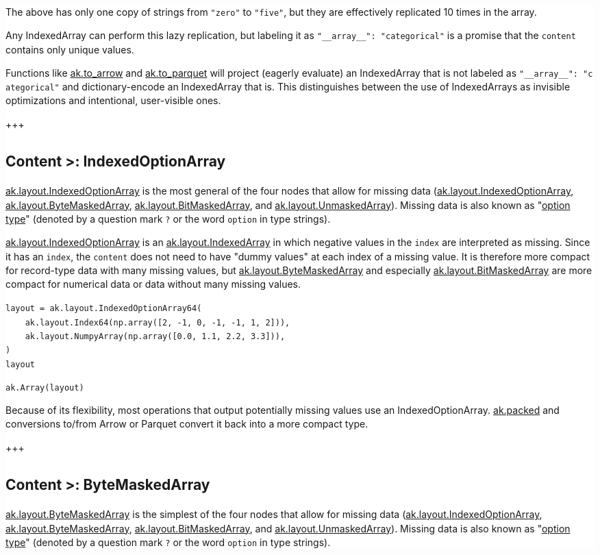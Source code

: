 The above has only one copy of strings from `"zero"` to `"five"`, but they are effectively replicated 10 times in the array.

Any IndexedArray can perform this lazy replication, but labeling it as `"__array__": "categorical"` is a promise that the `content` contains only unique values.

Functions like [ak.to_arrow](https://awkward-array.readthedocs.io/en/latest/_auto/ak.to_arrow.html) and [ak.to_parquet](https://awkward-array.readthedocs.io/en/latest/_auto/ak.to_parquet.html) will project (eagerly evaluate) an IndexedArray that is not labeled as `"__array__": "categorical"` and dictionary-encode an IndexedArray that is. This distinguishes between the use of IndexedArrays as invisible optimizations and intentional, user-visible ones.

+++

Content >: IndexedOptionArray
-----------------------------

[ak.layout.IndexedOptionArray](https://awkward-array.readthedocs.io/en/latest/ak.layout.IndexedOptionArray.html) is the most general of the four nodes that allow for missing data ([ak.layout.IndexedOptionArray](https://awkward-array.readthedocs.io/en/latest/ak.layout.IndexedOptionArray.html), [ak.layout.ByteMaskedArray](https://awkward-array.readthedocs.io/en/latest/ak.layout.ByteMaskedArray.html), [ak.layout.BitMaskedArray](https://awkward-array.readthedocs.io/en/latest/ak.layout.BitMaskedArray.html), and [ak.layout.UnmaskedArray](https://awkward-array.readthedocs.io/en/latest/ak.layout.UnmaskedArray.html)). Missing data is also known as "[option type](https://en.wikipedia.org/wiki/Option_type)" (denoted by a question mark `?` or the word `option` in type strings).

[ak.layout.IndexedOptionArray](https://awkward-array.readthedocs.io/en/latest/ak.layout.IndexedOptionArray.html) is an [ak.layout.IndexedArray](https://awkward-array.readthedocs.io/en/latest/ak.layout.IndexedArray.html) in which negative values in the `index` are interpreted as missing. Since it has an `index`, the `content` does not need to have "dummy values" at each index of a missing value. It is therefore more compact for record-type data with many missing values, but [ak.layout.ByteMaskedArray](https://awkward-array.readthedocs.io/en/latest/ak.layout.ByteMaskedArray.html) and especially [ak.layout.BitMaskedArray](https://awkward-array.readthedocs.io/en/latest/ak.layout.BitMaskedArray.html) are more compact for numerical data or data without many missing values.

```{code-cell}
layout = ak.layout.IndexedOptionArray64(
    ak.layout.Index64(np.array([2, -1, 0, -1, -1, 1, 2])),
    ak.layout.NumpyArray(np.array([0.0, 1.1, 2.2, 3.3])),
)
layout
```

```{code-cell}
ak.Array(layout)
```

Because of its flexibility, most operations that output potentially missing values use an IndexedOptionArray. [ak.packed](https://awkward-array.readthedocs.io/en/latest/_auto/ak.packed.html) and conversions to/from Arrow or Parquet convert it back into a more compact type.

+++

Content >: ByteMaskedArray
--------------------------

[ak.layout.ByteMaskedArray](https://awkward-array.readthedocs.io/en/latest/ak.layout.ByteMaskedArray.html) is the simplest of the four nodes that allow for missing data ([ak.layout.IndexedOptionArray](https://awkward-array.readthedocs.io/en/latest/ak.layout.IndexedOptionArray.html), [ak.layout.ByteMaskedArray](https://awkward-array.readthedocs.io/en/latest/ak.layout.ByteMaskedArray.html), [ak.layout.BitMaskedArray](https://awkward-array.readthedocs.io/en/latest/ak.layout.BitMaskedArray.html), and [ak.layout.UnmaskedArray](https://awkward-array.readthedocs.io/en/latest/ak.layout.UnmaskedArray.html)). Missing data is also known as "[option type](https://en.wikipedia.org/wiki/Option_type)" (denoted by a question mark `?` or the word `option` in type strings).
